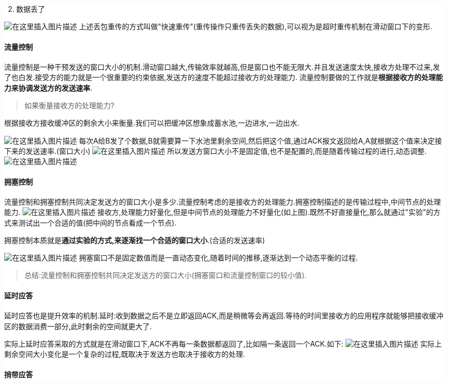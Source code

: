 



2. 数据丢了

![在这里插入图片描述](https://img-blog.csdnimg.cn/98132bd720f14ff9a23b5c7e76f6b5a5.png)
上述丢包重传的方式叫做"快速重传"(重传操作只重传丢失的数据),可以视为是超时重传机制在滑动窗口下的变形.




#### 流量控制


流量控制是一种干预发送的窗口大小的机制.滑动窗口越大,传输效率就越高,但是窗口也不能无限大.并且发送速度太快,接收方处理不过来,发了也白发.接受方的能力就是一个很重要的约束依据,发送方的速度不能超过接收方的处理能力.
流量控制要做的工作就是**根据接收方的处理能力来协调发送方的发送速率**.



> 如果衡量接收方的处理能力?

根据接收方接收缓冲区的剩余大小来衡量.我们可以把缓冲区想象成蓄水池,一边进水,一边出水.

![在这里插入图片描述](https://img-blog.csdnimg.cn/937ba25c9b43444796a2f02b1295a2b5.png)
每次A给B发了个数据,B就需要算一下水池里剩余空间,然后把这个值,通过ACK报文返回给A,A就根据这个值来决定接下来的发送速率.(窗口大小)
![在这里插入图片描述](https://img-blog.csdnimg.cn/849cc41a2cba40d18a18e2177ed8a20c.png)
所以发送方窗口大小不是固定值,也不是配置的,而是随着传输过程的进行,动态调整.
![在这里插入图片描述](https://img-blog.csdnimg.cn/4e8f5a9d57c44f5b8939c8cf994acbef.png)


#### 拥塞控制

流量控制和拥塞控制共同决定发送方的窗口大小是多少.流量控制考虑的是接收方的处理能力.拥塞控制描述的是传输过程中,中间节点的处理能力.
![在这里插入图片描述](https://img-blog.csdnimg.cn/b13739e7b136422a96f41c20482550ad.png)
接收方,处理能力好量化,但是中间节点的处理能力不好量化(如上图).既然不好直接量化,那么就通过"实验"的方式来测试出一个合适的值(把中间的节点看成一个节点).

拥塞控制本质就是**通过实验的方式,来逐渐找一个合适的窗口大小**.(合适的发送速率)

![在这里插入图片描述](https://img-blog.csdnimg.cn/1ca2f7382abe42dabe8309a59fcb256e.png)
拥塞窗口不是固定数值而是一直动态变化,随着时间的推移,逐渐达到一个动态平衡的过程.

> 总结:流量控制和拥塞控制共同决定发送方的窗口大小(拥塞窗口和流量控制窗口的较小值).




#### 延时应答

延时应答也是提升效率的机制.延时:收到数据之后不是立即返回ACK,而是稍微等会再返回.等待的时间里接收方的应用程序就能够把接收缓冲区的数据消费一部分,此时剩余的空间就更大了.

实际上延时应答采取的方式就是在滑动窗口下,ACK不再每一条数据都返回了,比如隔一条返回一个ACK.如下:
![在这里插入图片描述](https://img-blog.csdnimg.cn/41b7a6af63024cb0be316dc729d572aa.png)
实际上剩余空间大小变化是一个复杂的过程,既取决于发送方也取决于接收方的处理.



#### 捎带应答
